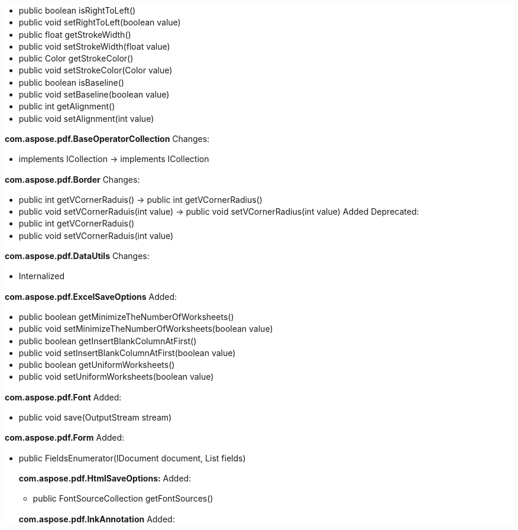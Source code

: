- public boolean isRightToLeft()
- public void setRightToLeft(boolean value)
- public float getStrokeWidth()
- public void setStrokeWidth(float value)
- public Color getStrokeColor()
- public void setStrokeColor(Color value)
- public boolean isBaseline()
- public void setBaseline(boolean value)
- public int getAlignment()
- public void setAlignment(int value)

**com.aspose.pdf.BaseOperatorCollection** 
Changes:

- implements ICollection -> implements ICollection<Operator>

**com.aspose.pdf.Border** 
Changes:

- public int getVCornerRaduis() -> public int getVCornerRadius()
- public void setVCornerRaduis(int value) -> public void setVCornerRadius(int value)
  Added Deprecated:
- public int getVCornerRaduis()
- public void setVCornerRaduis(int value)

**com.aspose.pdf.DataUtils** 
Changes:

- Internalized

**com.aspose.pdf.ExcelSaveOptions** 
Added:

- public boolean getMinimizeTheNumberOfWorksheets()
- public void setMinimizeTheNumberOfWorksheets(boolean value)
- public boolean getInsertBlankColumnAtFirst()
- public void setInsertBlankColumnAtFirst(boolean value)
- public boolean getUniformWorksheets()
- public void setUniformWorksheets(boolean value)

**com.aspose.pdf.Font** 
Added:

- public void save(OutputStream stream)

**com.aspose.pdf.Form** 
Added:

- public FieldsEnumerator(IDocument document, List<Object> fields)

**com.aspose.pdf.HtmlSaveOptions:** 
Added:

- public FontSourceCollection getFontSources()

**com.aspose.pdf.InkAnnotation** 
Added:
